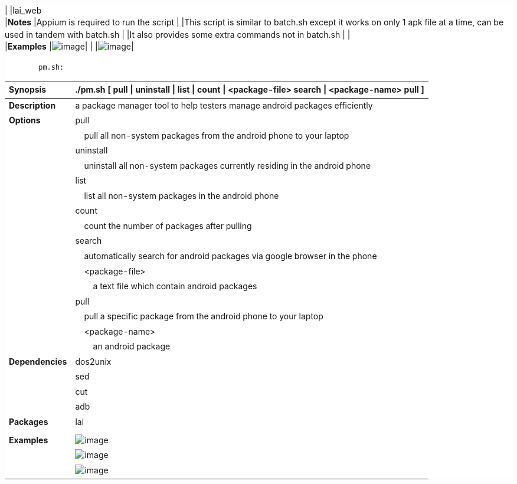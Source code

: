 |   |lai_web  
|**Notes**  |Appium is required to run the script 
|   |This script is similar to batch.sh except it works on only 1 apk file at a time, can be used in tandem with batch.sh
|   |It also provides some extra commands not in batch.sh
|   |           
|**Examples** |![image](https://user-images.githubusercontent.com/84356922/129373542-31a7ba77-a5f4-410f-893f-20645962c8cc.png)|
|   |![image](https://user-images.githubusercontent.com/84356922/129373599-e7a0cbbe-e82f-45e6-b35d-9f618ef2af7f.png)|
    
            pm.sh:
  
  
|**Synopsis** |**./pm.sh [ pull \| uninstall \| list \| count \| \<package\-file\> search \| <package-name\> pull ]**   
|:--------------|:--------------            
|**Description**|a package manager tool to help testers manage android packages efficiently                 
|**Options**  |pull
|               |&nbsp;&nbsp;&nbsp;&nbsp;pull all non-system packages from the android phone to your laptop
|   |uninstall
|               |&nbsp;&nbsp;&nbsp;&nbsp;uninstall all non-system packages currently residing in the android phone
|   |list
|   |&nbsp;&nbsp;&nbsp;&nbsp;list all non-system packages in the android phone
|   |count
|               |&nbsp;&nbsp;&nbsp;&nbsp;count the number of packages after pulling
|   |search
|               |&nbsp;&nbsp;&nbsp;&nbsp;automatically search for android packages via google browser in the phone
|               |&nbsp;&nbsp;&nbsp;&nbsp;\<package\-file\> 
|               |&nbsp;&nbsp;&nbsp;&nbsp;&nbsp;&nbsp;&nbsp;&nbsp;a text file which contain android packages
|   |pull
|               |&nbsp;&nbsp;&nbsp;&nbsp;pull a specific package from the android phone to your laptop
|               |&nbsp;&nbsp;&nbsp;&nbsp;\<package\-name\>
|               |&nbsp;&nbsp;&nbsp;&nbsp;&nbsp;&nbsp;&nbsp;&nbsp;an android package
|**Dependencies**|dos2unix            
|   |sed
|   |cut
|   |adb
|**Packages** |lai                
|   |           
|**Examples** |![image](https://user-images.githubusercontent.com/84356922/129373659-46741c18-90c8-4e2e-83b5-3d6ff4998080.png)|
|   |![image](https://user-images.githubusercontent.com/84356922/129373708-60936214-984d-402f-a30c-969ebbd8f4d0.png)|
|   |![image](https://user-images.githubusercontent.com/84356922/129373744-344dd800-47b5-46d0-8983-f72a5a5429ab.png)|
